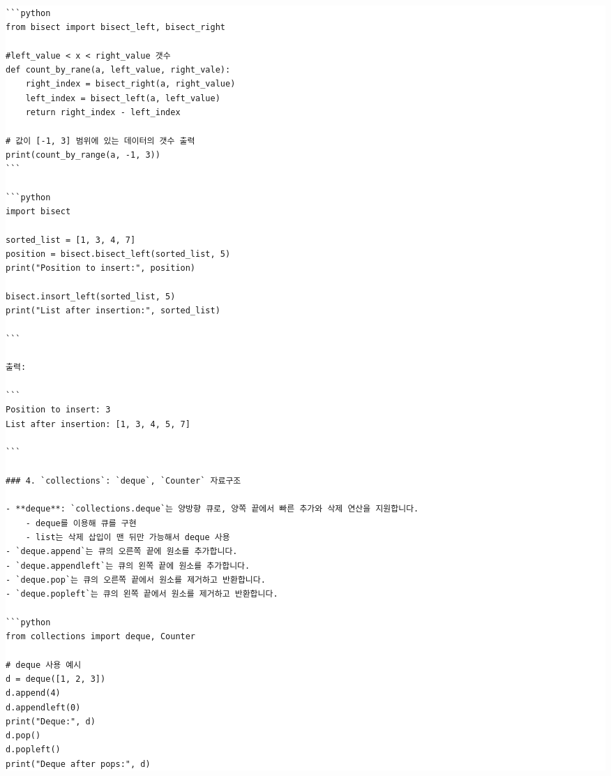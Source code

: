     ```python
    from bisect import bisect_left, bisect_right

    #left_value < x < right_value 갯수
    def count_by_rane(a, left_value, right_vale):
    	right_index = bisect_right(a, right_value)
    	left_index = bisect_left(a, left_value)
    	return right_index - left_index

    # 값이 [-1, 3] 범위에 있는 데이터의 갯수 출력
    print(count_by_range(a, -1, 3))
    ```

    ```python
    import bisect

    sorted_list = [1, 3, 4, 7]
    position = bisect.bisect_left(sorted_list, 5)
    print("Position to insert:", position)

    bisect.insort_left(sorted_list, 5)
    print("List after insertion:", sorted_list)

    ```

    출력:

    ```
    Position to insert: 3
    List after insertion: [1, 3, 4, 5, 7]

    ```

    ### 4. `collections`: `deque`, `Counter` 자료구조

    - **deque**: `collections.deque`는 양방향 큐로, 양쪽 끝에서 빠른 추가와 삭제 연산을 지원합니다.
        - deque를 이용해 큐를 구현
        - list는 삭제 삽입이 맨 뒤만 가능해서 deque 사용
    - `deque.append`는 큐의 오른쪽 끝에 원소를 추가합니다.
    - `deque.appendleft`는 큐의 왼쪽 끝에 원소를 추가합니다.
    - `deque.pop`는 큐의 오른쪽 끝에서 원소를 제거하고 반환합니다.
    - `deque.popleft`는 큐의 왼쪽 끝에서 원소를 제거하고 반환합니다.

    ```python
    from collections import deque, Counter

    # deque 사용 예시
    d = deque([1, 2, 3])
    d.append(4)
    d.appendleft(0)
    print("Deque:", d)
    d.pop()
    d.popleft()
    print("Deque after pops:", d)
